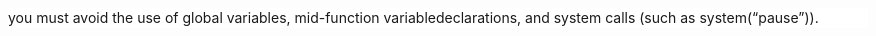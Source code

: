 you must avoid the use of global variables, mid-function variabledeclarations, and system calls (such as system(“pause”)).